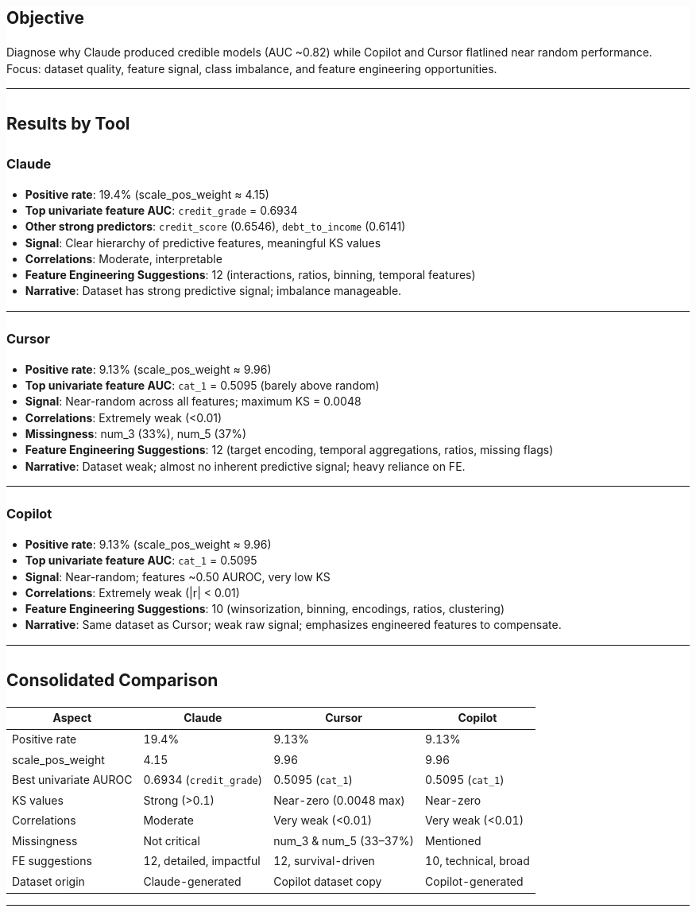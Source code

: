 ## Objective
Diagnose why Claude produced credible models (AUC ~0.82) while Copilot and Cursor flatlined near random performance.  
Focus: dataset quality, feature signal, class imbalance, and feature engineering opportunities.

---

## Results by Tool

### Claude
- **Positive rate**: 19.4% (scale_pos_weight ≈ 4.15)  
- **Top univariate feature AUC**: `credit_grade` = 0.6934  
- **Other strong predictors**: `credit_score` (0.6546), `debt_to_income` (0.6141)  
- **Signal**: Clear hierarchy of predictive features, meaningful KS values  
- **Correlations**: Moderate, interpretable  
- **Feature Engineering Suggestions**: 12 (interactions, ratios, binning, temporal features)  
- **Narrative**: Dataset has strong predictive signal; imbalance manageable.

---

### Cursor
- **Positive rate**: 9.13% (scale_pos_weight ≈ 9.96)  
- **Top univariate feature AUC**: `cat_1` = 0.5095 (barely above random)  
- **Signal**: Near-random across all features; maximum KS = 0.0048  
- **Correlations**: Extremely weak (<0.01)  
- **Missingness**: num_3 (33%), num_5 (37%)  
- **Feature Engineering Suggestions**: 12 (target encoding, temporal aggregations, ratios, missing flags)  
- **Narrative**: Dataset weak; almost no inherent predictive signal; heavy reliance on FE.

---

### Copilot
- **Positive rate**: 9.13% (scale_pos_weight ≈ 9.96)  
- **Top univariate feature AUC**: `cat_1` = 0.5095  
- **Signal**: Near-random; features ~0.50 AUROC, very low KS  
- **Correlations**: Extremely weak (|r| < 0.01)  
- **Feature Engineering Suggestions**: 10 (winsorization, binning, encodings, ratios, clustering)  
- **Narrative**: Same dataset as Cursor; weak raw signal; emphasizes engineered features to compensate.

---

## Consolidated Comparison

| Aspect | **Claude** | **Cursor** | **Copilot** |
|--------|------------|------------|-------------|
| Positive rate | 19.4% | 9.13% | 9.13% |
| scale_pos_weight | 4.15 | 9.96 | 9.96 |
| Best univariate AUROC | 0.6934 (`credit_grade`) | 0.5095 (`cat_1`) | 0.5095 (`cat_1`) |
| KS values | Strong (>0.1) | Near-zero (0.0048 max) | Near-zero |
| Correlations | Moderate | Very weak (<0.01) | Very weak (<0.01) |
| Missingness | Not critical | num_3 & num_5 (33–37%) | Mentioned |
| FE suggestions | 12, detailed, impactful | 12, survival-driven | 10, technical, broad |
| Dataset origin | Claude-generated | Copilot dataset copy | Copilot-generated |

---